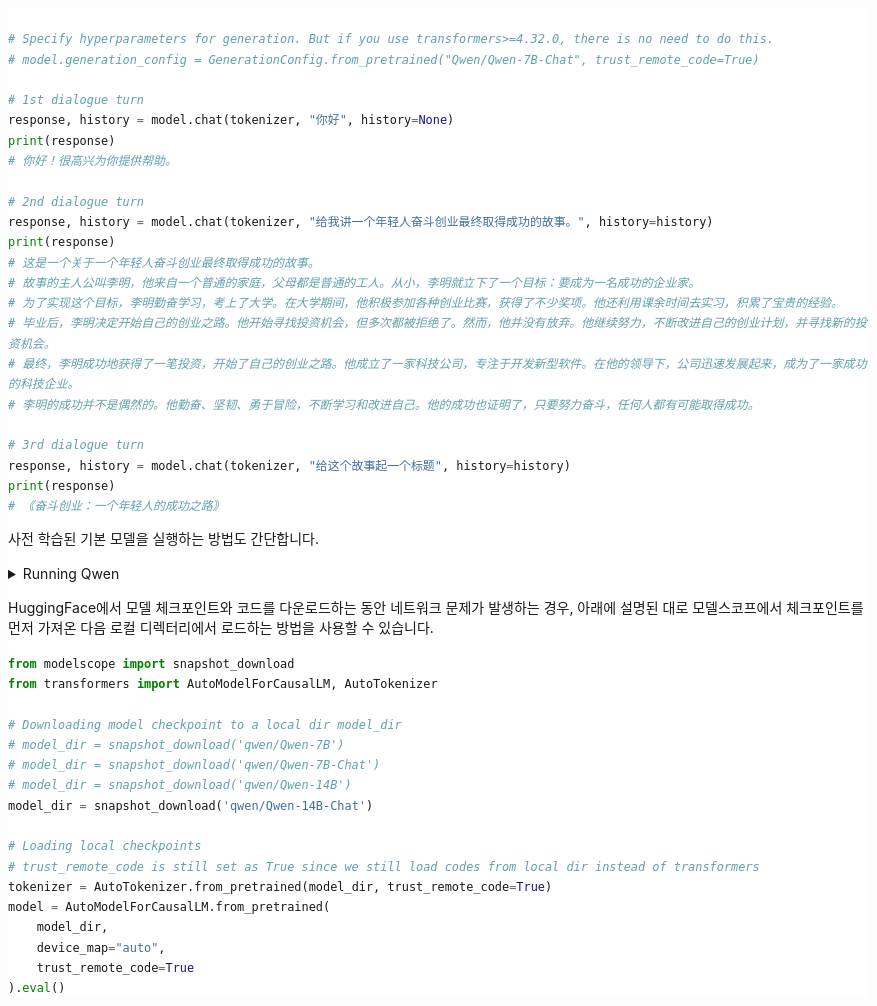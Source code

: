 ```python

# Specify hyperparameters for generation. But if you use transformers>=4.32.0, there is no need to do this.
# model.generation_config = GenerationConfig.from_pretrained("Qwen/Qwen-7B-Chat", trust_remote_code=True)

# 1st dialogue turn
response, history = model.chat(tokenizer, "你好", history=None)
print(response)
# 你好！很高兴为你提供帮助。

# 2nd dialogue turn
response, history = model.chat(tokenizer, "给我讲一个年轻人奋斗创业最终取得成功的故事。", history=history)
print(response)
# 这是一个关于一个年轻人奋斗创业最终取得成功的故事。
# 故事的主人公叫李明，他来自一个普通的家庭，父母都是普通的工人。从小，李明就立下了一个目标：要成为一名成功的企业家。
# 为了实现这个目标，李明勤奋学习，考上了大学。在大学期间，他积极参加各种创业比赛，获得了不少奖项。他还利用课余时间去实习，积累了宝贵的经验。
# 毕业后，李明决定开始自己的创业之路。他开始寻找投资机会，但多次都被拒绝了。然而，他并没有放弃。他继续努力，不断改进自己的创业计划，并寻找新的投资机会。
# 最终，李明成功地获得了一笔投资，开始了自己的创业之路。他成立了一家科技公司，专注于开发新型软件。在他的领导下，公司迅速发展起来，成为了一家成功的科技企业。
# 李明的成功并不是偶然的。他勤奋、坚韧、勇于冒险，不断学习和改进自己。他的成功也证明了，只要努力奋斗，任何人都有可能取得成功。

# 3rd dialogue turn
response, history = model.chat(tokenizer, "给这个故事起一个标题", history=history)
print(response)
# 《奋斗创业：一个年轻人的成功之路》
```

사전 학습된 기본 모델을 실행하는 방법도 간단합니다.

<details><summary>Running Qwen</summary></details>

HuggingFace에서 모델 체크포인트와 코드를 다운로드하는 동안 네트워크 문제가 발생하는 경우, 아래에 설명된 대로 모델스코프에서 체크포인트를 먼저 가져온 다음 로컬 디렉터리에서 로드하는 방법을 사용할 수 있습니다.

```python
from modelscope import snapshot_download
from transformers import AutoModelForCausalLM, AutoTokenizer

# Downloading model checkpoint to a local dir model_dir
# model_dir = snapshot_download('qwen/Qwen-7B')
# model_dir = snapshot_download('qwen/Qwen-7B-Chat')
# model_dir = snapshot_download('qwen/Qwen-14B')
model_dir = snapshot_download('qwen/Qwen-14B-Chat')

# Loading local checkpoints
# trust_remote_code is still set as True since we still load codes from local dir instead of transformers
tokenizer = AutoTokenizer.from_pretrained(model_dir, trust_remote_code=True)
model = AutoModelForCausalLM.from_pretrained(
    model_dir,
    device_map="auto",
    trust_remote_code=True
).eval()
```
